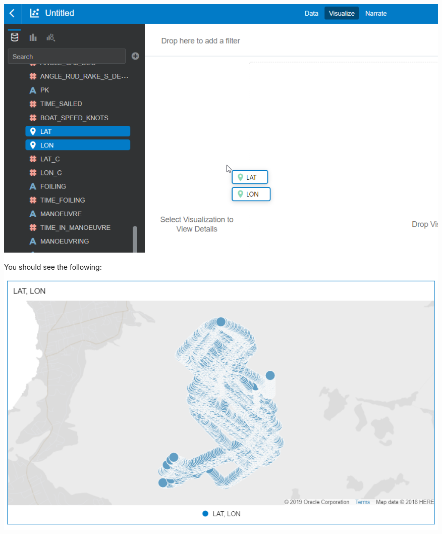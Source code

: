    ![pic2](images/drag-latlon.png)

   You should see the following:

   ![pic2](images/first-map.png)
